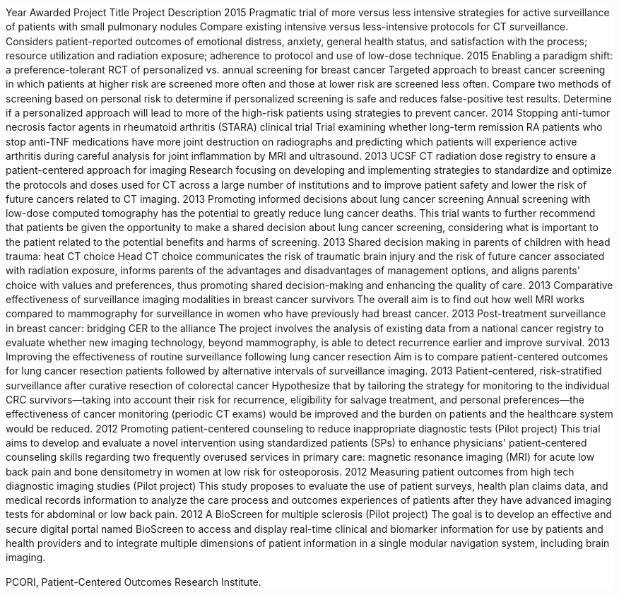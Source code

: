 Year Awarded Project Title Project Description 2015 Pragmatic trial of more versus less intensive strategies for active surveillance of patients with small pulmonary nodules Compare existing intensive versus less-intensive protocols for CT surveillance. Considers patient-reported outcomes of emotional distress, anxiety, general health status, and satisfaction with the process; resource utilization and radiation exposure; adherence to protocol and use of low-dose technique. 2015 Enabling a paradigm shift: a preference-tolerant RCT of personalized vs. annual screening for breast cancer Targeted approach to breast cancer screening in which patients at higher risk are screened more often and those at lower risk are screened less often. Compare two methods of screening based on personal risk to determine if personalized screening is safe and reduces false-positive test results. Determine if a personalized approach will lead to more of the high-risk patients using strategies to prevent cancer. 2014 Stopping anti-tumor necrosis factor agents in rheumatoid arthritis (STARA) clinical trial Trial examining whether long-term remission RA patients who stop anti-TNF medications have more joint destruction on radiographs and predicting which patients will experience active arthritis during careful analysis for joint inflammation by MRI and ultrasound. 2013 UCSF CT radiation dose registry to ensure a patient-centered approach for imaging Research focusing on developing and implementing strategies to standardize and optimize the protocols and doses used for CT across a large number of institutions and to improve patient safety and lower the risk of future cancers related to CT imaging. 2013 Promoting informed decisions about lung cancer screening Annual screening with low-dose computed tomography has the potential to greatly reduce lung cancer deaths. This trial wants to further recommend that patients be given the opportunity to make a shared decision about lung cancer screening, considering what is important to the patient related to the potential benefits and harms of screening. 2013 Shared decision making in parents of children with head trauma: heat CT choice Head CT choice communicates the risk of traumatic brain injury and the risk of future cancer associated with radiation exposure, informs parents of the advantages and disadvantages of management options, and aligns parents' choice with values and preferences, thus promoting shared decision-making and enhancing the quality of care. 2013 Comparative effectiveness of surveillance imaging modalities in breast cancer survivors The overall aim is to find out how well MRI works compared to mammography for surveillance in women who have previously had breast cancer. 2013 Post-treatment surveillance in breast cancer: bridging CER to the alliance The project involves the analysis of existing data from a national cancer registry to evaluate whether new imaging technology, beyond mammography, is able to detect recurrence earlier and improve survival. 2013 Improving the effectiveness of routine surveillance following lung cancer resection Aim is to compare patient-centered outcomes for lung cancer resection patients followed by alternative intervals of surveillance imaging. 2013 Patient-centered, risk-stratified surveillance after curative resection of colorectal cancer Hypothesize that by tailoring the strategy for monitoring to the individual CRC survivors—taking into account their risk for recurrence, eligibility for salvage treatment, and personal preferences—the effectiveness of cancer monitoring (periodic CT exams) would be improved and the burden on patients and the healthcare system would be reduced. 2012 Promoting patient-centered counseling to reduce inappropriate diagnostic tests (Pilot project) This trial aims to develop and evaluate a novel intervention using standardized patients (SPs) to enhance physicians' patient-centered counseling skills regarding two frequently overused services in primary care: magnetic resonance imaging (MRI) for acute low back pain and bone densitometry in women at low risk for osteoporosis. 2012 Measuring patient outcomes from high tech diagnostic imaging studies (Pilot project) This study proposes to evaluate the use of patient surveys, health plan claims data, and medical records information to analyze the care process and outcomes experiences of patients after they have advanced imaging tests for abdominal or low back pain. 2012 A BioScreen for multiple sclerosis (Pilot project) The goal is to develop an effective and secure digital portal named BioScreen to access and display real-time clinical and biomarker information for use by patients and health providers and to integrate multiple dimensions of patient information in a single modular navigation system, including brain imaging.

PCORI, Patient-Centered Outcomes Research Institute.
